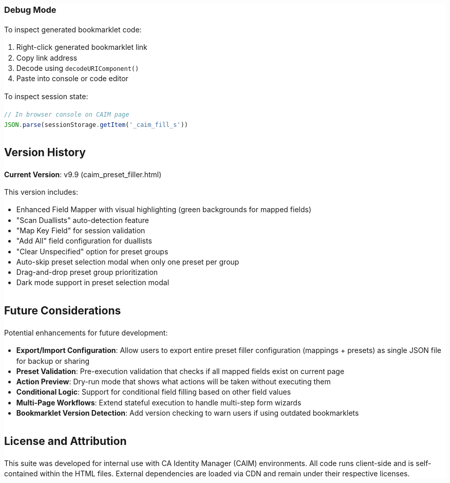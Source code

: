 ### Debug Mode

To inspect generated bookmarklet code:
1. Right-click generated bookmarklet link
2. Copy link address
3. Decode using `decodeURIComponent()`
4. Paste into console or code editor

To inspect session state:
```javascript
// In browser console on CAIM page
JSON.parse(sessionStorage.getItem('_caim_fill_s'))
```

## Version History

**Current Version**: v9.9 (caim_preset_filler.html)

This version includes:
- Enhanced Field Mapper with visual highlighting (green backgrounds for mapped fields)
- "Scan Duallists" auto-detection feature
- "Map Key Field" for session validation
- "Add All" field configuration for duallists
- "Clear Unspecified" option for preset groups
- Auto-skip preset selection modal when only one preset per group
- Drag-and-drop preset group prioritization
- Dark mode support in preset selection modal

## Future Considerations

Potential enhancements for future development:

- **Export/Import Configuration**: Allow users to export entire preset filler configuration (mappings + presets) as single JSON file for backup or sharing
- **Preset Validation**: Pre-execution validation that checks if all mapped fields exist on current page
- **Action Preview**: Dry-run mode that shows what actions will be taken without executing them
- **Conditional Logic**: Support for conditional field filling based on other field values
- **Multi-Page Workflows**: Extend stateful execution to handle multi-step form wizards
- **Bookmarklet Version Detection**: Add version checking to warn users if using outdated bookmarklets

## License and Attribution

This suite was developed for internal use with CA Identity Manager (CAIM) environments. All code runs client-side and is self-contained within the HTML files. External dependencies are loaded via CDN and remain under their respective licenses.

